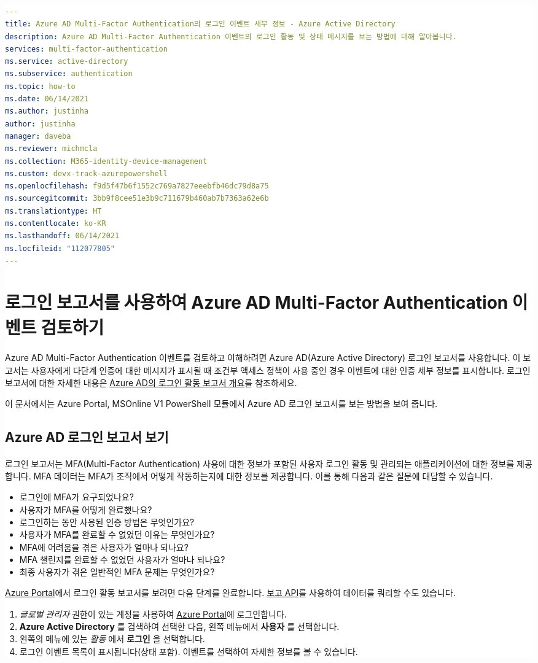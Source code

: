 ```yaml
---
title: Azure AD Multi-Factor Authentication의 로그인 이벤트 세부 정보 - Azure Active Directory
description: Azure AD Multi-Factor Authentication 이벤트의 로그인 활동 및 상태 메시지를 보는 방법에 대해 알아봅니다.
services: multi-factor-authentication
ms.service: active-directory
ms.subservice: authentication
ms.topic: how-to
ms.date: 06/14/2021
ms.author: justinha
author: justinha
manager: daveba
ms.reviewer: michmcla
ms.collection: M365-identity-device-management
ms.custom: devx-track-azurepowershell
ms.openlocfilehash: f9d5f47b6f1552c769a7827eeebfb46dc79d8a75
ms.sourcegitcommit: 3bb9f8cee51e3b9c711679b460ab7b7363a62e6b
ms.translationtype: HT
ms.contentlocale: ko-KR
ms.lasthandoff: 06/14/2021
ms.locfileid: "112077805"
---
```

# <a name="use-the-sign-ins-report-to-review-azure-ad-multi-factor-authentication-events"></a>로그인 보고서를 사용하여 Azure AD Multi-Factor Authentication 이벤트 검토하기

Azure AD Multi-Factor Authentication 이벤트를 검토하고 이해하려면 Azure AD(Azure Active Directory) 로그인 보고서를 사용합니다. 이 보고서는 사용자에게 다단계 인증에 대한 메시지가 표시될 때 조건부 액세스 정책이 사용 중인 경우 이벤트에 대한 인증 세부 정보를 표시합니다. 로그인 보고서에 대한 자세한 내용은 [Azure AD의 로그인 활동 보고서 개요](../reports-monitoring/concept-sign-ins.md)를 참조하세요.

이 문서에서는 Azure Portal, MSOnline V1 PowerShell 모듈에서 Azure AD 로그인 보고서를 보는 방법을 보여 줍니다.

## <a name="view-the-azure-ad-sign-ins-report"></a>Azure AD 로그인 보고서 보기

로그인 보고서는 MFA(Multi-Factor Authentication) 사용에 대한 정보가 포함된 사용자 로그인 활동 및 관리되는 애플리케이션에 대한 정보를 제공합니다. MFA 데이터는 MFA가 조직에서 어떻게 작동하는지에 대한 정보를 제공합니다. 이를 통해 다음과 같은 질문에 대답할 수 있습니다.

- 로그인에 MFA가 요구되었나요?
- 사용자가 MFA를 어떻게 완료했나요?
- 로그인하는 동안 사용된 인증 방법은 무엇인가요?
- 사용자가 MFA를 완료할 수 없었던 이유는 무엇인가요?
- MFA에 어려움을 겪은 사용자가 얼마나 되나요?
- MFA 챌린지를 완료할 수 없었던 사용자가 얼마나 되나요?
- 최종 사용자가 겪은 일반적인 MFA 문제는 무엇인가요?

[Azure Portal](https://portal.azure.com)에서 로그인 활동 보고서를 보려면 다음 단계를 완료합니다. [보고 API](../reports-monitoring/concept-reporting-api.md)를 사용하여 데이터를 쿼리할 수도 있습니다.

1. *글로벌 관리자* 권한이 있는 계정을 사용하여 [Azure Portal](https://portal.azure.com)에 로그인합니다.
1. **Azure Active Directory** 를 검색하여 선택한 다음, 왼쪽 메뉴에서 **사용자** 를 선택합니다.
1. 왼쪽의 메뉴에 있는 *활동* 에서 **로그인** 을 선택합니다.
1. 로그인 이벤트 목록이 표시됩니다(상태 포함). 이벤트를 선택하여 자세한 정보를 볼 수 있습니다.
